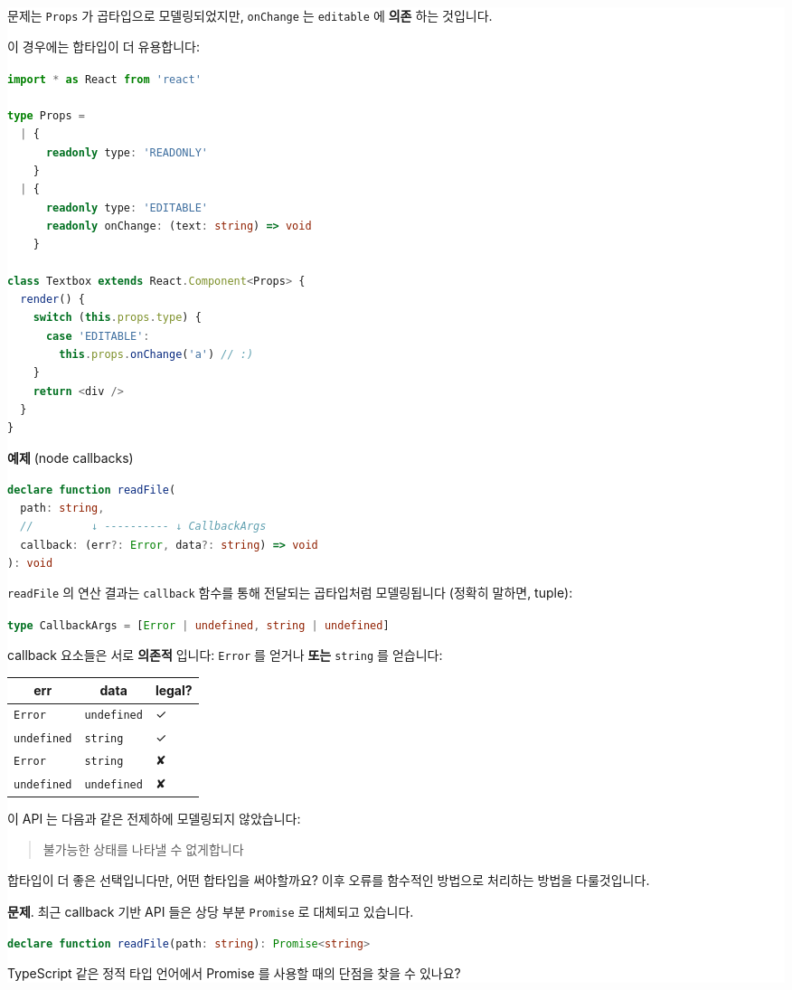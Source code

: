 문제는 `Props` 가 곱타입으로 모델링되었지만, `onChange` 는 `editable` 에 **의존** 하는 것입니다.

이 경우에는 합타입이 더 유용합니다:

```typescript
import * as React from 'react'

type Props =
  | {
      readonly type: 'READONLY'
    }
  | {
      readonly type: 'EDITABLE'
      readonly onChange: (text: string) => void
    }

class Textbox extends React.Component<Props> {
  render() {
    switch (this.props.type) {
      case 'EDITABLE':
        this.props.onChange('a') // :)
    }
    return <div />
  }
}
```

**예제** (node callbacks)

```typescript
declare function readFile(
  path: string,
  //         ↓ ---------- ↓ CallbackArgs
  callback: (err?: Error, data?: string) => void
): void
```

`readFile` 의 연산 결과는 `callback` 함수를 통해 전달되는 곱타입처럼 모델링됩니다 (정확히 말하면, tuple):

```typescript
type CallbackArgs = [Error | undefined, string | undefined]
```

callback 요소들은 서로 **의존적** 입니다: `Error` 를 얻거나 **또는** `string` 를 얻습니다:

| err         | data        | legal? |
| ----------- | ----------- | ------ |
| `Error`     | `undefined` | ✓      |
| `undefined` | `string`    | ✓      |
| `Error`     | `string`    | ✘      |
| `undefined` | `undefined` | ✘      |

이 API 는 다음과 같은 전제하에 모델링되지 않았습니다:

> 불가능한 상태를 나타낼 수 없게합니다

합타입이 더 좋은 선택입니다만, 어떤 합타입을 써야할까요?
이후 오류를 함수적인 방법으로 처리하는 방법을 다룰것입니다.

**문제**. 최근 callback 기반 API 들은 상당 부분 `Promise` 로 대체되고 있습니다.

```typescript
declare function readFile(path: string): Promise<string>
```

TypeScript 같은 정적 타입 언어에서 Promise 를 사용할 때의 단점을 찾을 수 있나요?
